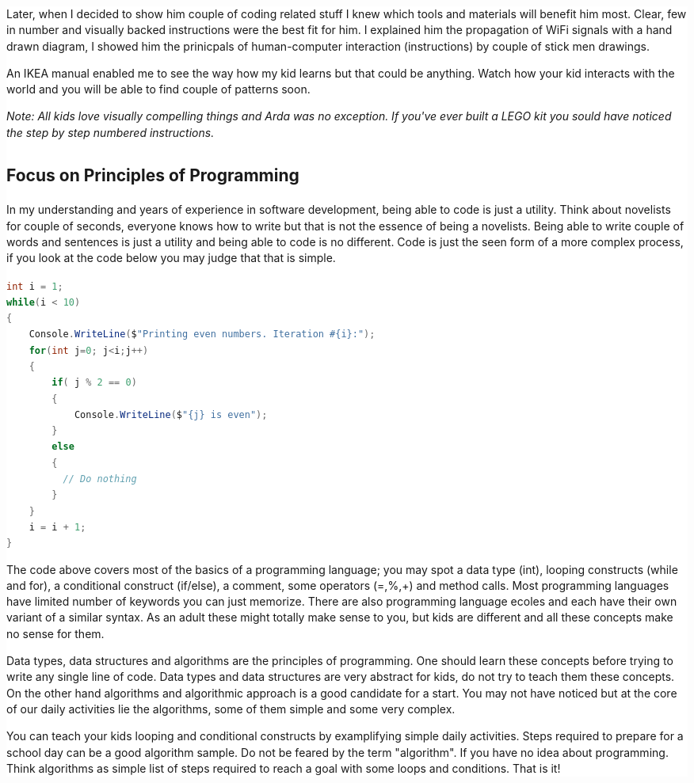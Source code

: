 Later, when I decided to show him couple of coding related stuff I knew which tools and materials will benefit him most. Clear, few in number and visually backed instructions were the best fit for him. I explained him the propagation of WiFi signals with a hand drawn diagram, I showed him the prinicpals of human-computer interaction (instructions) by couple of stick men drawings.

An IKEA manual enabled me to see the way how my kid learns but that could be anything. Watch how your kid interacts with the world and you will be able to find couple of patterns soon.

*Note: All kids love visually compelling things and Arda was no exception. If you've ever built a LEGO kit you sould have noticed the step by step numbered instructions.*

## Focus on Principles of Programming

In my understanding and years of experience in software development, being able to code is just a utility. Think about novelists for couple of seconds, everyone knows how to write but that is not the essence of being a novelists. Being able to write couple of words and sentences is just a utility and being able to code is no different. Code is just the seen form of a more complex process, if you look at the code below you may judge that that is simple.  

```csharp
int i = 1;
while(i < 10)
{
    Console.WriteLine($"Printing even numbers. Iteration #{i}:");
    for(int j=0; j<i;j++)
    {
        if( j % 2 == 0)
        {
            Console.WriteLine($"{j} is even");
        }
        else
        {
          // Do nothing
        }
    }
    i = i + 1;
}
```

The code above covers most of the basics of a programming language; you may spot a data type (int), looping constructs (while and for), a conditional construct (if/else), a comment, some operators (=,%,+) and method calls. Most programming languages have limited number of keywords you can just memorize. There are also programming language ecoles and each have their own variant of a similar syntax. As an adult these might totally make sense to you, but kids are different and all these concepts make no sense for them.

Data types, data structures and algorithms are the principles of programming. One should learn these concepts before trying to write any single line of code. Data types and data structures are very abstract for kids, do not try to teach them these concepts. On the other hand algorithms and algorithmic approach is a good candidate for a start. You may not have noticed but at the core of our daily activities lie the algorithms, some of them simple and some very complex. 

You can teach your kids looping and conditional constructs by examplifying simple daily activities. Steps required to prepare for a school day can be a good algorithm sample. Do not be feared by the term "algorithm". If you have no idea about programming. Think algorithms as simple list of steps required to reach a goal with some loops and conditions. That is it!
